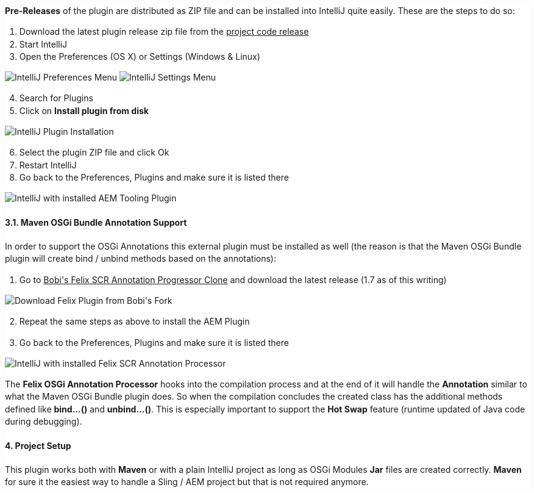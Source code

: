 **Pre-Releases** of the plugin are distributed as ZIP file and can be installed into IntelliJ quite easily. These are the steps to do so:

1) Download the latest plugin release zip file from the
   [project code release](https://github.com/headwirecom/aem-ide-tooling-4-intellij/releases)
2) Start IntelliJ
3) Open the Preferences (OS X) or Settings (Windows & Linux)

![IntelliJ Preferences Menu](./img/1.1.IntelliJ.Preferences.Menu.png) ![IntelliJ Settings Menu](./img/1.1b.IntelliJ.Settings.Menu.png)

4) Search for Plugins
5) Click on **Install plugin from disk**

![IntelliJ Plugin Installation](./img/1.2.IntelliJ.Preferences.Install.Pre.Release.Plugin.png)

6) Select the plugin ZIP file and click Ok
7) Restart IntelliJ
8) Go back to the Preferences, Plugins and make sure it is listed there

![IntelliJ with installed AEM Tooling Plugin](./img/1.3.IntelliJ.Preferences.Review.Plugin.png)

#### 3.1. Maven OSGi Bundle Annotation Support

In order to support the OSGi Annotations this external plugin must be installed as well (the reason is that the
Maven OSGi Bundle plugin will create bind / unbind methods based on the annotations):

1) Go to [Bobi's Felix SCR Annotation Progressor Clone](https://github.com/bobi/felix-annotation-processor/releases) and
   download the latest release (1.7 as of this writing)

![Download Felix Plugin from Bobi's Fork](./img/1.4.IntelliJ.Felix.Plugin.Release.png)

2) Repeat the same steps as above to install the AEM Plugin

8) Go back to the Preferences, Plugins and make sure it is listed there

![IntelliJ with installed Felix SCR Annotation Processor](./img/1.4.IntelliJ.Preferences.Review.Felix.Plugin.png)

The **Felix OSGi Annotation Processor** hooks into the compilation process and at the end of it will handle the
**Annotation** similar to what the Maven OSGi Bundle plugin does. So when the compilation concludes the created class has
the additional methods defined like **bind...()** and **unbind...()**. This is especially important to support the
**Hot Swap** feature (runtime updated of Java code during debugging).

#### 4. Project Setup

This plugin works both with **Maven** or with a plain IntelliJ project as long as OSGi Modules **Jar** files are
created correctly. **Maven** for sure it the easiest way to handle a Sling / AEM project but that is not required
anymore.

